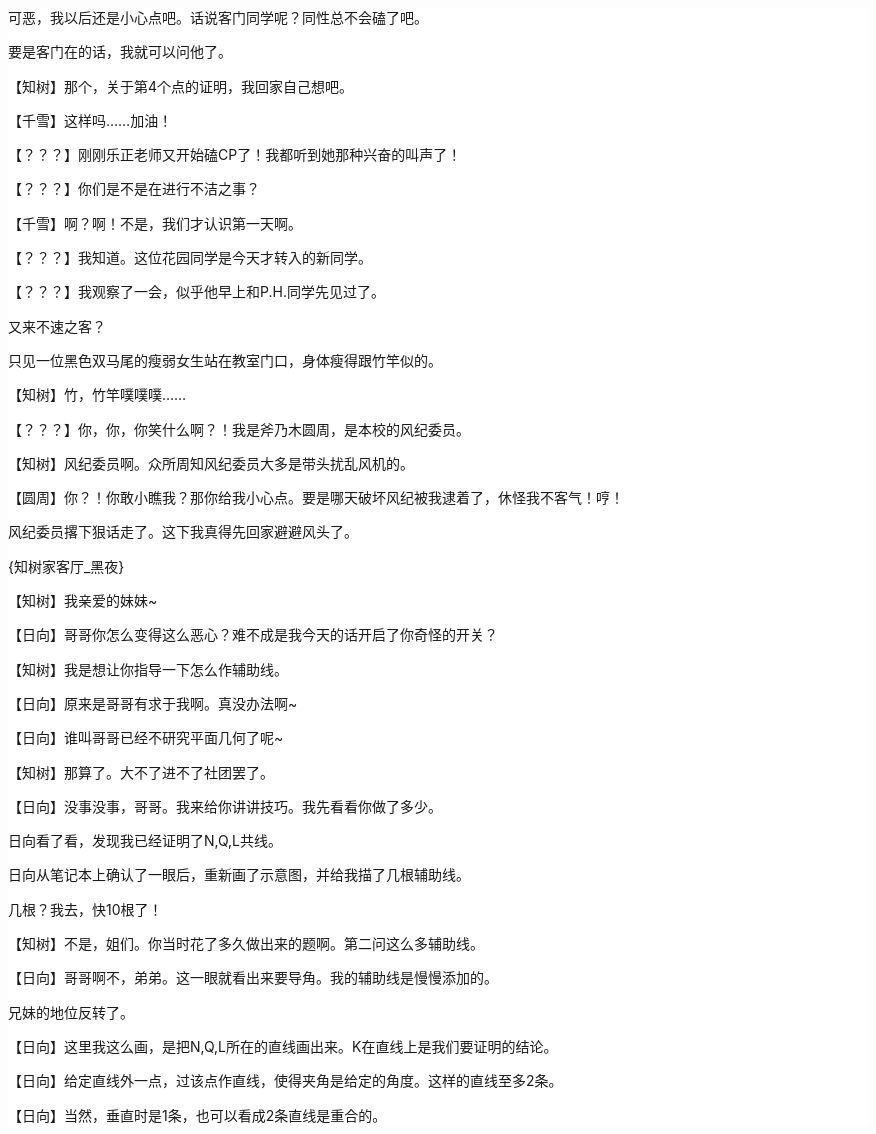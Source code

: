 可恶，我以后还是小心点吧。话说客门同学呢？同性总不会磕了吧。

要是客门在的话，我就可以问他了。

【知树】那个，关于第4个点的证明，我回家自己想吧。

【千雪】这样吗……加油！

【？？？】刚刚乐正老师又开始磕CP了！我都听到她那种兴奋的叫声了！

【？？？】你们是不是在进行不洁之事？

【千雪】啊？啊！不是，我们才认识第一天啊。

【？？？】我知道。这位花园同学是今天才转入的新同学。

【？？？】我观察了一会，似乎他早上和P.H.同学先见过了。

又来不速之客？

只见一位黑色双马尾的瘦弱女生站在教室门口，身体瘦得跟竹竿似的。

【知树】竹，竹竿噗噗噗……

【？？？】你，你，你笑什么啊？！我是斧乃木圆周，是本校的风纪委员。

【知树】风纪委员啊。众所周知风纪委员大多是带头扰乱风机的。

【圆周】你？！你敢小瞧我？那你给我小心点。要是哪天破坏风纪被我逮着了，休怪我不客气！哼！

风纪委员撂下狠话走了。这下我真得先回家避避风头了。

{知树家客厅_黑夜}

【知树】我亲爱的妹妹~

【日向】哥哥你怎么变得这么恶心？难不成是我今天的话开启了你奇怪的开关？

【知树】我是想让你指导一下怎么作辅助线。

【日向】原来是哥哥有求于我啊。真没办法啊~

【日向】谁叫哥哥已经不研究平面几何了呢~

【知树】那算了。大不了进不了社团罢了。

【日向】没事没事，哥哥。我来给你讲讲技巧。我先看看你做了多少。

日向看了看，发现我已经证明了N,Q,L共线。

日向从笔记本上确认了一眼后，重新画了示意图，并给我描了几根辅助线。

几根？我去，快10根了！

【知树】不是，姐们。你当时花了多久做出来的题啊。第二问这么多辅助线。

【日向】哥哥啊不，弟弟。这一眼就看出来要导角。我的辅助线是慢慢添加的。

兄妹的地位反转了。

【日向】这里我这么画，是把N,Q,L所在的直线画出来。K在直线上是我们要证明的结论。

【日向】给定直线外一点，过该点作直线，使得夹角是给定的角度。这样的直线至多2条。

【日向】当然，垂直时是1条，也可以看成2条直线是重合的。
